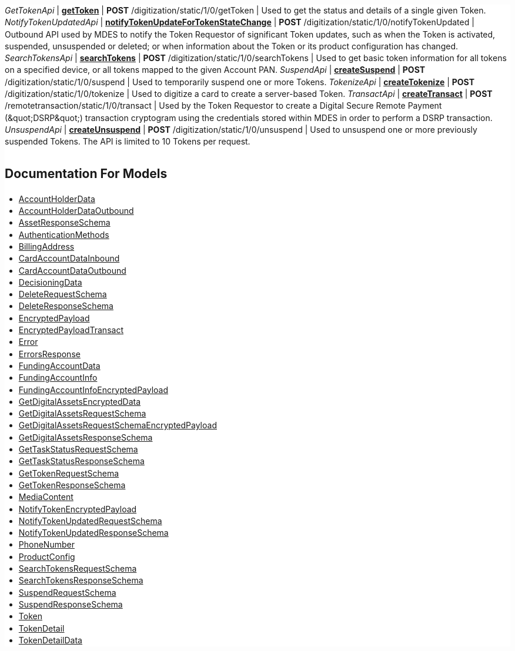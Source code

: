 *GetTokenApi* | [**getToken**](docs/Api/GetTokenApi.md#gettoken) | **POST** /digitization/static/1/0/getToken | Used to get the status and details of a single given Token.
*NotifyTokenUpdatedApi* | [**notifyTokenUpdateForTokenStateChange**](docs/Api/NotifyTokenUpdatedApi.md#notifytokenupdatefortokenstatechange) | **POST** /digitization/static/1/0/notifyTokenUpdated | Outbound API used by MDES to notify the Token Requestor of significant Token updates, such as when the Token is activated, suspended, unsuspended or deleted; or when information about the Token or its product configuration has changed.
*SearchTokensApi* | [**searchTokens**](docs/Api/SearchTokensApi.md#searchtokens) | **POST** /digitization/static/1/0/searchTokens | Used to get basic token information for all tokens on a specified device, or all tokens mapped to the given Account PAN.
*SuspendApi* | [**createSuspend**](docs/Api/SuspendApi.md#createsuspend) | **POST** /digitization/static/1/0/suspend | Used to temporarily suspend one or more Tokens.
*TokenizeApi* | [**createTokenize**](docs/Api/TokenizeApi.md#createtokenize) | **POST** /digitization/static/1/0/tokenize | Used to digitize a card to create a server-based Token.
*TransactApi* | [**createTransact**](docs/Api/TransactApi.md#createtransact) | **POST** /remotetransaction/static/1/0/transact | Used by the Token Requestor to create a Digital Secure Remote Payment (\&quot;DSRP\&quot;) transaction cryptogram using the credentials stored within MDES in order to perform a DSRP transaction.
*UnsuspendApi* | [**createUnsuspend**](docs/Api/UnsuspendApi.md#createunsuspend) | **POST** /digitization/static/1/0/unsuspend | Used to unsuspend one or more previously suspended Tokens. The API is limited to 10 Tokens per request.


## Documentation For Models

 - [AccountHolderData](docs/Model/AccountHolderData.md)
 - [AccountHolderDataOutbound](docs/Model/AccountHolderDataOutbound.md)
 - [AssetResponseSchema](docs/Model/AssetResponseSchema.md)
 - [AuthenticationMethods](docs/Model/AuthenticationMethods.md)
 - [BillingAddress](docs/Model/BillingAddress.md)
 - [CardAccountDataInbound](docs/Model/CardAccountDataInbound.md)
 - [CardAccountDataOutbound](docs/Model/CardAccountDataOutbound.md)
 - [DecisioningData](docs/Model/DecisioningData.md)
 - [DeleteRequestSchema](docs/Model/DeleteRequestSchema.md)
 - [DeleteResponseSchema](docs/Model/DeleteResponseSchema.md)
 - [EncryptedPayload](docs/Model/EncryptedPayload.md)
 - [EncryptedPayloadTransact](docs/Model/EncryptedPayloadTransact.md)
 - [Error](docs/Model/Error.md)
 - [ErrorsResponse](docs/Model/ErrorsResponse.md)
 - [FundingAccountData](docs/Model/FundingAccountData.md)
 - [FundingAccountInfo](docs/Model/FundingAccountInfo.md)
 - [FundingAccountInfoEncryptedPayload](docs/Model/FundingAccountInfoEncryptedPayload.md)
 - [GetDigitalAssetsEncryptedData](docs/Model/GetDigitalAssetsEncryptedData.md)
 - [GetDigitalAssetsRequestSchema](docs/Model/GetDigitalAssetsRequestSchema.md)
 - [GetDigitalAssetsRequestSchemaEncryptedPayload](docs/Model/GetDigitalAssetsRequestSchemaEncryptedPayload.md)
 - [GetDigitalAssetsResponseSchema](docs/Model/GetDigitalAssetsResponseSchema.md)
 - [GetTaskStatusRequestSchema](docs/Model/GetTaskStatusRequestSchema.md)
 - [GetTaskStatusResponseSchema](docs/Model/GetTaskStatusResponseSchema.md)
 - [GetTokenRequestSchema](docs/Model/GetTokenRequestSchema.md)
 - [GetTokenResponseSchema](docs/Model/GetTokenResponseSchema.md)
 - [MediaContent](docs/Model/MediaContent.md)
 - [NotifyTokenEncryptedPayload](docs/Model/NotifyTokenEncryptedPayload.md)
 - [NotifyTokenUpdatedRequestSchema](docs/Model/NotifyTokenUpdatedRequestSchema.md)
 - [NotifyTokenUpdatedResponseSchema](docs/Model/NotifyTokenUpdatedResponseSchema.md)
 - [PhoneNumber](docs/Model/PhoneNumber.md)
 - [ProductConfig](docs/Model/ProductConfig.md)
 - [SearchTokensRequestSchema](docs/Model/SearchTokensRequestSchema.md)
 - [SearchTokensResponseSchema](docs/Model/SearchTokensResponseSchema.md)
 - [SuspendRequestSchema](docs/Model/SuspendRequestSchema.md)
 - [SuspendResponseSchema](docs/Model/SuspendResponseSchema.md)
 - [Token](docs/Model/Token.md)
 - [TokenDetail](docs/Model/TokenDetail.md)
 - [TokenDetailData](docs/Model/TokenDetailData.md)